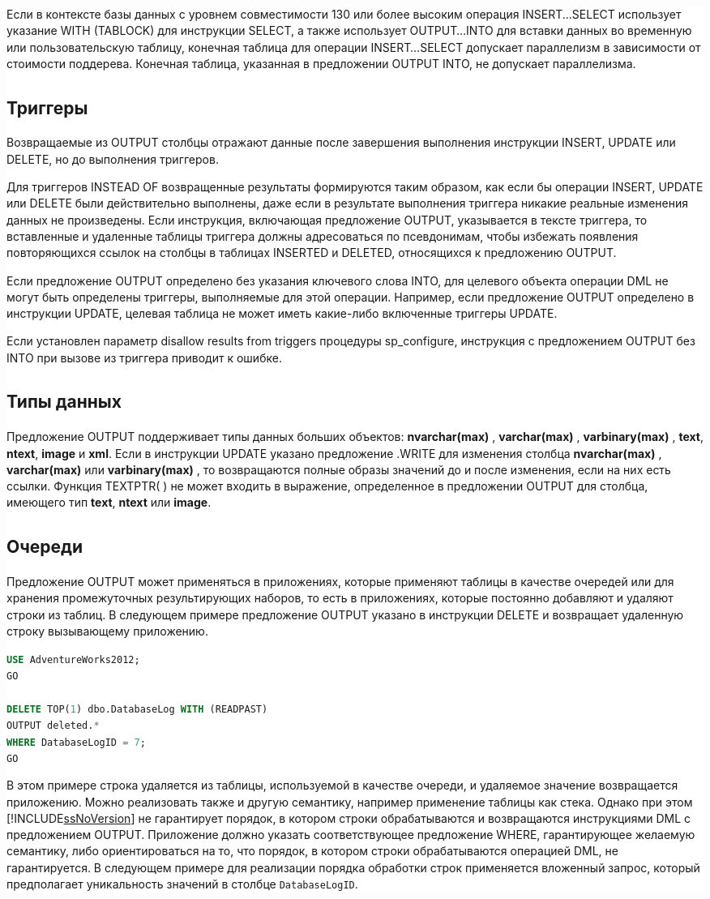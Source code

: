 Если в контексте базы данных с уровнем совместимости 130 или более высоким операция INSERT...SELECT использует указание WITH (TABLOCK) для инструкции SELECT, а также использует OUTPUT…INTO для вставки данных во временную или пользовательскую таблицу, конечная таблица для операции INSERT…SELECT допускает параллелизм в зависимости от стоимости поддерева.  Конечная таблица, указанная в предложении OUTPUT INTO, не допускает параллелизма. 
 
## <a name="triggers"></a>Триггеры  
 Возвращаемые из OUTPUT столбцы отражают данные после завершения выполнения инструкции INSERT, UPDATE или DELETE, но до выполнения триггеров.  
  
 Для триггеров INSTEAD OF возвращенные результаты формируются таким образом, как если бы операции INSERT, UPDATE или DELETE были действительно выполнены, даже если в результате выполнения триггера никакие реальные изменения данных не произведены. Если инструкция, включающая предложение OUTPUT, указывается в тексте триггера, то вставленные и удаленные таблицы триггера должны адресоваться по псевдонимам, чтобы избежать появления повторяющихся ссылок на столбцы в таблицах INSERTED и DELETED, относящихся к предложению OUTPUT.  
  
 Если предложение OUTPUT определено без указания ключевого слова INTO, для целевого объекта операции DML не могут быть определены триггеры, выполняемые для этой операции. Например, если предложение OUTPUT определено в инструкции UPDATE, целевая таблица не может иметь какие-либо включенные триггеры UPDATE.  
  
 Если установлен параметр disallow results from triggers процедуры sp_configure, инструкция с предложением OUTPUT без INTO при вызове из триггера приводит к ошибке.  
  
## <a name="data-types"></a>Типы данных  
 Предложение OUTPUT поддерживает типы данных больших объектов: **nvarchar(max)** , **varchar(max)** , **varbinary(max)** , **text**, **ntext**, **image** и **xml**. Если в инструкции UPDATE указано предложение .WRITE для изменения столбца **nvarchar(max)** , **varchar(max)** или **varbinary(max)** , то возвращаются полные образы значений до и после изменения, если на них есть ссылки. Функция TEXTPTR( ) не может входить в выражение, определенное в предложении OUTPUT для столбца, имеющего тип **text**, **ntext** или **image**.  
  
## <a name="queues"></a>Очереди  
 Предложение OUTPUT может применяться в приложениях, которые применяют таблицы в качестве очередей или для хранения промежуточных результирующих наборов, то есть в приложениях, которые постоянно добавляют и удаляют строки из таблиц. В следующем примере предложение OUTPUT указано в инструкции DELETE и возвращает удаленную строку вызывающему приложению.  
  
```sql
USE AdventureWorks2012;
GO

DELETE TOP(1) dbo.DatabaseLog WITH (READPAST)  
OUTPUT deleted.*  
WHERE DatabaseLogID = 7;  
GO
```
  
 В этом примере строка удаляется из таблицы, используемой в качестве очереди, и удаляемое значение возвращается приложению. Можно реализовать также и другую семантику, например применение таблицы как стека. Однако при этом [!INCLUDE[ssNoVersion](../../includes/ssnoversion-md.md)] не гарантирует порядок, в котором строки обрабатываются и возвращаются инструкциями DML с предложением OUTPUT. Приложение должно указать соответствующее предложение WHERE, гарантирующее желаемую семантику, либо ориентироваться на то, что порядок, в котором строки обрабатываются операцией DML, не гарантируется. В следующем примере для реализации порядка обработки строк применяется вложенный запрос, который предполагает уникальность значений в столбце `DatabaseLogID`.  
  
